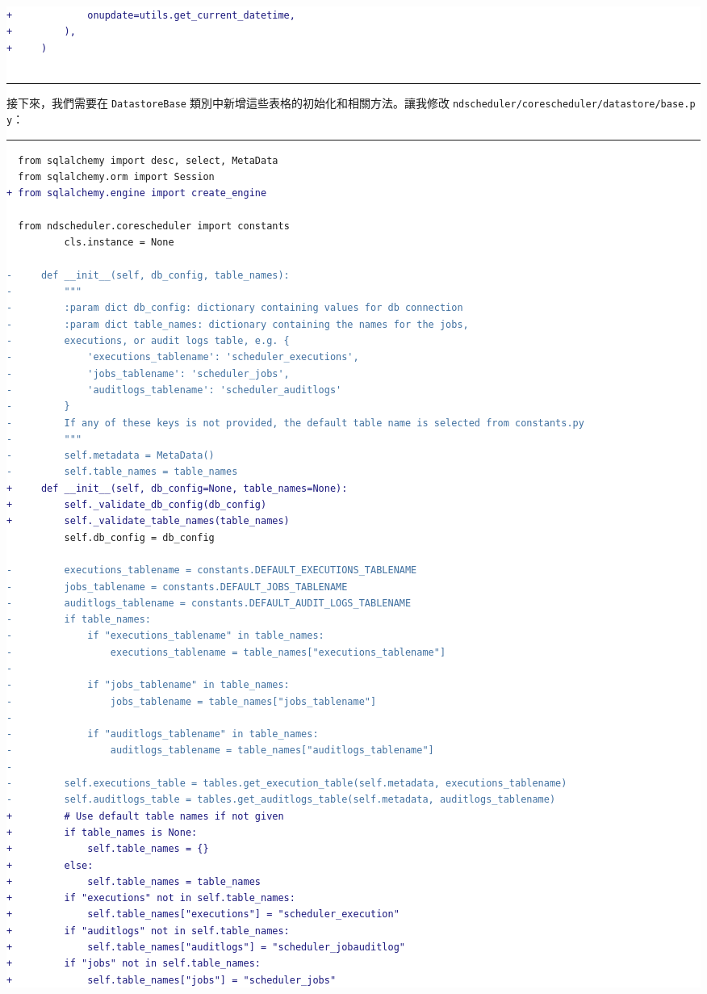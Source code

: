 ```diff
+             onupdate=utils.get_current_datetime,
+         ),
+     )
  
```

---

接下來，我們需要在 `DatastoreBase` 類別中新增這些表格的初始化和相關方法。讓我修改 `ndscheduler/corescheduler/datastore/base.py`：

---

```diff
  from sqlalchemy import desc, select, MetaData
  from sqlalchemy.orm import Session
+ from sqlalchemy.engine import create_engine
  
  from ndscheduler.corescheduler import constants
          cls.instance = None
  
-     def __init__(self, db_config, table_names):
-         """
-         :param dict db_config: dictionary containing values for db connection
-         :param dict table_names: dictionary containing the names for the jobs,
-         executions, or audit logs table, e.g. {
-             'executions_tablename': 'scheduler_executions',
-             'jobs_tablename': 'scheduler_jobs',
-             'auditlogs_tablename': 'scheduler_auditlogs'
-         }
-         If any of these keys is not provided, the default table name is selected from constants.py
-         """
-         self.metadata = MetaData()
-         self.table_names = table_names
+     def __init__(self, db_config=None, table_names=None):
+         self._validate_db_config(db_config)
+         self._validate_table_names(table_names)
          self.db_config = db_config
  
-         executions_tablename = constants.DEFAULT_EXECUTIONS_TABLENAME
-         jobs_tablename = constants.DEFAULT_JOBS_TABLENAME
-         auditlogs_tablename = constants.DEFAULT_AUDIT_LOGS_TABLENAME
-         if table_names:
-             if "executions_tablename" in table_names:
-                 executions_tablename = table_names["executions_tablename"]
- 
-             if "jobs_tablename" in table_names:
-                 jobs_tablename = table_names["jobs_tablename"]
- 
-             if "auditlogs_tablename" in table_names:
-                 auditlogs_tablename = table_names["auditlogs_tablename"]
- 
-         self.executions_table = tables.get_execution_table(self.metadata, executions_tablename)
-         self.auditlogs_table = tables.get_auditlogs_table(self.metadata, auditlogs_tablename)
+         # Use default table names if not given
+         if table_names is None:
+             self.table_names = {}
+         else:
+             self.table_names = table_names
+         if "executions" not in self.table_names:
+             self.table_names["executions"] = "scheduler_execution"
+         if "auditlogs" not in self.table_names:
+             self.table_names["auditlogs"] = "scheduler_jobauditlog"
+         if "jobs" not in self.table_names:
+             self.table_names["jobs"] = "scheduler_jobs"
```